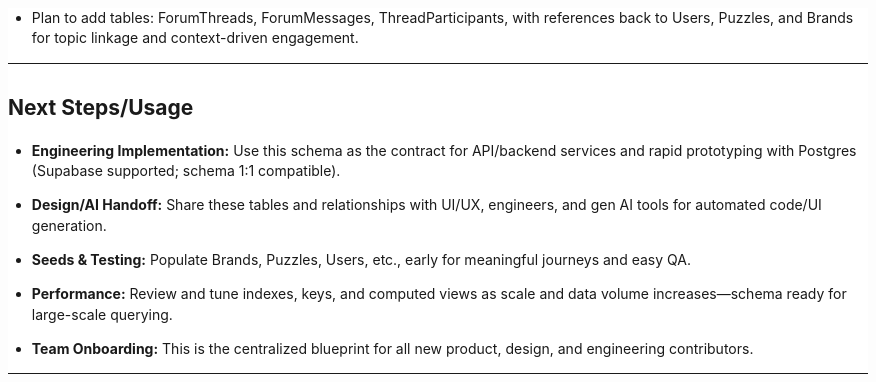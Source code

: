 - Plan to add tables: ForumThreads, ForumMessages, ThreadParticipants,
  with references back to Users, Puzzles, and Brands for topic linkage
  and context-driven engagement.

------------------------------------------------------------------------

## Next Steps/Usage

- **Engineering Implementation:** Use this schema as the contract for
  API/backend services and rapid prototyping with Postgres (Supabase
  supported; schema 1:1 compatible).

- **Design/AI Handoff:** Share these tables and relationships with
  UI/UX, engineers, and gen AI tools for automated code/UI generation.

- **Seeds & Testing:** Populate Brands, Puzzles, Users, etc., early for
  meaningful journeys and easy QA.

- **Performance:** Review and tune indexes, keys, and computed views as
  scale and data volume increases—schema ready for large-scale querying.

- **Team Onboarding:** This is the centralized blueprint for all new
  product, design, and engineering contributors.

------------------------------------------------------------------------
